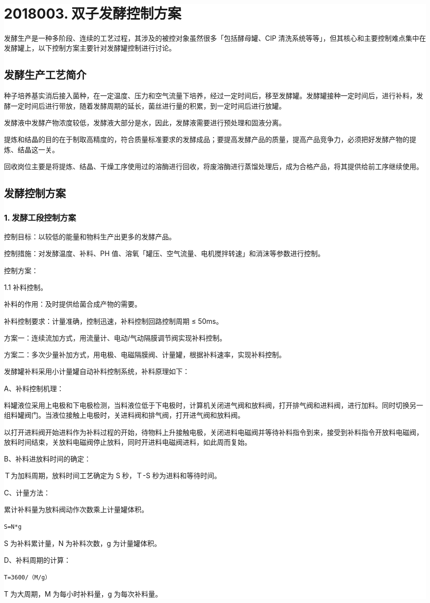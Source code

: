 # 2018003. 双子发酵控制方案

发酵生产是一种多阶段、连续的工艺过程，其涉及的被控对象虽然很多「包括酵母罐、CIP 清洗系统等等」，但其核心和主要控制难点集中在发酵罐上，以下控制方案主要针对发酵罐控制进行讨论。

## 发酵生产工艺简介
种子培养基实消后接入菌种，在一定温度、压力和空气流量下培养，经过一定时间后，移至发酵罐。发酵罐接种一定时间后，进行补料，发酵一定时间后进行带放，随着发酵周期的延长，菌丝进行量的积累，到一定时间后进行放罐。

发酵液中发酵产物浓度较低，发酵液大部分是水，因此，发酵液需要进行预处理和固液分离。

提炼和结晶的目的在于制取高精度的，符合质量标准要求的发酵成品；要提高发酵产品的质量，提高产品竞争力，必须把好发酵产物的提炼、结晶这一关。

回收岗位主要是将提炼、结晶、干燥工序使用过的溶酶进行回收，将废溶酶进行蒸馏处理后，成为合格产品，将其提供给前工序继续使用。

## 发酵控制方案

### 1. 发酵工段控制方案

控制目标：以较低的能量和物料生产出更多的发酵产品。

控制措施：对发酵温度、补料、PH 值、溶氧「罐压、空气流量、电机搅拌转速」和消沫等参数进行控制。

控制方案：

1.1 补料控制。

补料的作用：及时提供给菌合成产物的需要。

补料控制要求：计量准确，控制迅速，补料控制回路控制周期 ≤ 50ms。

方案一：连续流加方式，用流量计、电动/气动隔膜调节阀实现补料控制。

方案二：多次少量补加方式，用电极、电磁隔膜阀、计量罐，根据补料速率，实现补料控制。

发酵罐补料采用小计量罐自动补料控制系统，补料原理如下：

A、补料控制机理：

料罐液位采用上电极和下电极检测，当料液位低于下电极时，计算机关闭进气阀和放料阀，打开排气阀和进料阀，进行加料。同时切换另一组料罐阀门。当液位接触上电极时，关进料阀和排气阀，打开进气阀和放料阀。

以打开进料阀开始进料作为补料过程的开始，待物料上升接触电极，关闭进料电磁阀并等待补料指令到来，接受到补料指令开放料电磁阀，放料时间结束，关放料电磁阀停止放料，同时开进料电磁阀进料，如此周而复始。

B、补料进放料时间的确定：

Ｔ为加料周期，放料时间工艺确定为 S 秒，Ｔ-S 秒为进料和等待时间。

C、计量方法：

累计补料量为放料阀动作次数乘上计量罐体积。

	S=N*g

S 为补料累计量，N 为补料次数，g 为计量罐体积。

D、补料周期的计算：

	T=3600/（M/g）

T 为大周期，M 为每小时补料量，g 为每次补料量。

